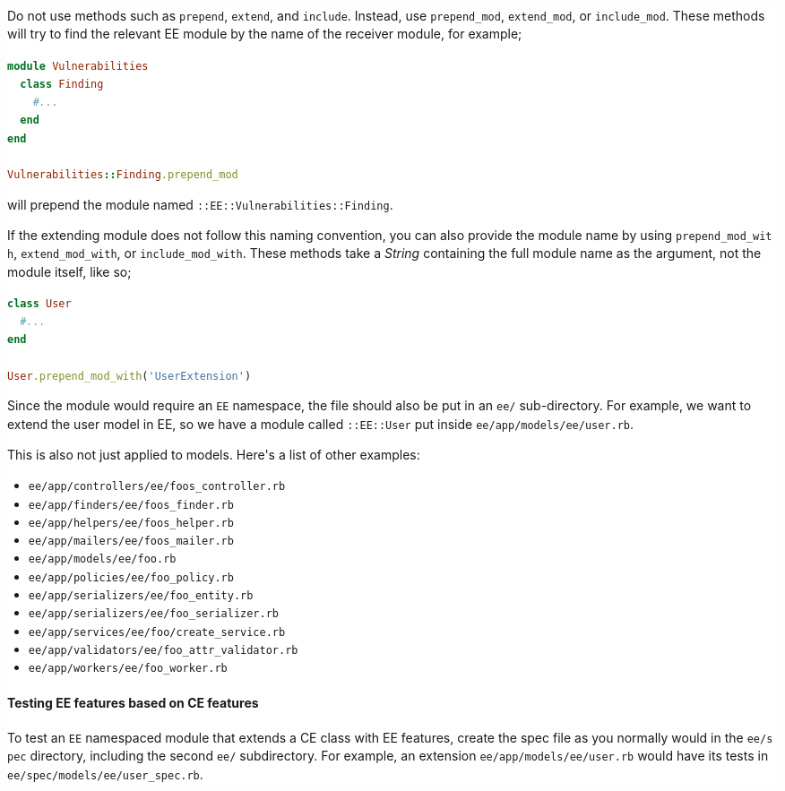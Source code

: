 Do not use methods such as `prepend`, `extend`, and `include`. Instead, use
`prepend_mod`, `extend_mod`, or `include_mod`. These methods will try to
find the relevant EE module by the name of the receiver module, for example;

```ruby
module Vulnerabilities
  class Finding
    #...
  end
end

Vulnerabilities::Finding.prepend_mod
```

will prepend the module named `::EE::Vulnerabilities::Finding`.

If the extending module does not follow this naming convention, you can also provide the module name
by using `prepend_mod_with`, `extend_mod_with`, or `include_mod_with`. These methods take a
_String_ containing the full module name as the argument, not the module itself, like so;

```ruby
class User
  #...
end

User.prepend_mod_with('UserExtension')
```

Since the module would require an `EE` namespace, the file should also be
put in an `ee/` sub-directory. For example, we want to extend the user model
in EE, so we have a module called `::EE::User` put inside
`ee/app/models/ee/user.rb`.

This is also not just applied to models. Here's a list of other examples:

- `ee/app/controllers/ee/foos_controller.rb`
- `ee/app/finders/ee/foos_finder.rb`
- `ee/app/helpers/ee/foos_helper.rb`
- `ee/app/mailers/ee/foos_mailer.rb`
- `ee/app/models/ee/foo.rb`
- `ee/app/policies/ee/foo_policy.rb`
- `ee/app/serializers/ee/foo_entity.rb`
- `ee/app/serializers/ee/foo_serializer.rb`
- `ee/app/services/ee/foo/create_service.rb`
- `ee/app/validators/ee/foo_attr_validator.rb`
- `ee/app/workers/ee/foo_worker.rb`

#### Testing EE features based on CE features

To test an `EE` namespaced module that extends a CE class with EE features,
create the spec file as you normally would in the `ee/spec` directory, including the second `ee/` subdirectory.
For example, an extension `ee/app/models/ee/user.rb` would have its tests in `ee/spec/models/ee/user_spec.rb`.
